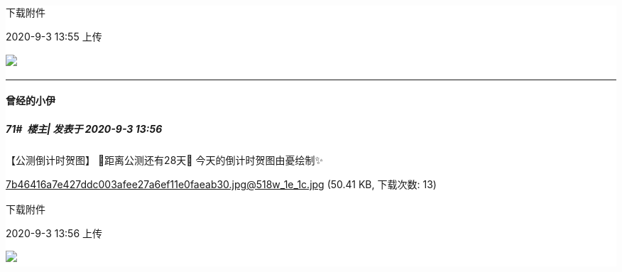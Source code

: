 


下载附件


2020-9-3 13:55 上传









<img src="https://img.saraba1st.com/forum/202009/03/135548pzod9xv7lvo7hxh7.jpg" referrerpolicy="no-referrer">












*****

####  曾经的小伊  
##### 71#         楼主| 发表于 2020-9-3 13:56



【公测倒计时贺图】
🌟距离公测还有28天🌟 
今天的倒计时贺图由憂绘制✨






7b46416a7e427ddc003afee27a6ef11e0faeab30.jpg@518w_1e_1c.jpg
(50.41 KB, 下载次数: 13)




下载附件


2020-9-3 13:56 上传









<img src="https://img.saraba1st.com/forum/202009/03/135618vh8nhohn4uh49op6.jpg" referrerpolicy="no-referrer">











